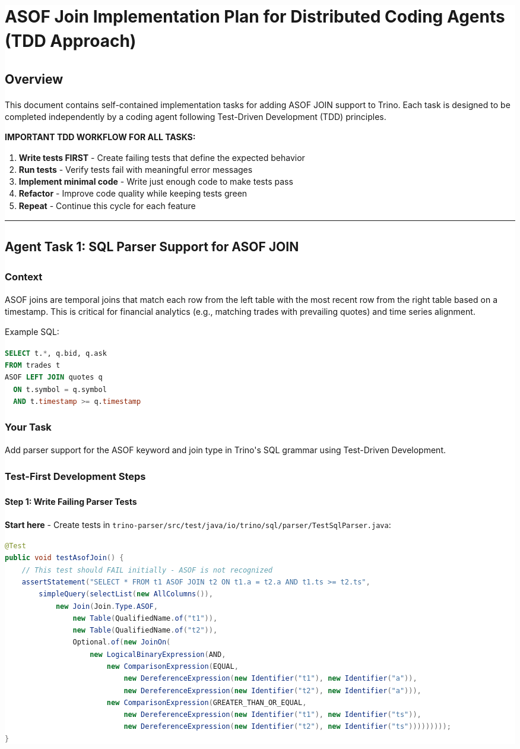 # ASOF Join Implementation Plan for Distributed Coding Agents (TDD Approach)

## Overview

This document contains self-contained implementation tasks for adding ASOF JOIN support to Trino. Each task is designed to be completed independently by a coding agent following Test-Driven Development (TDD) principles.

**IMPORTANT TDD WORKFLOW FOR ALL TASKS:**
1. **Write tests FIRST** - Create failing tests that define the expected behavior
2. **Run tests** - Verify tests fail with meaningful error messages
3. **Implement minimal code** - Write just enough code to make tests pass
4. **Refactor** - Improve code quality while keeping tests green
5. **Repeat** - Continue this cycle for each feature

---

## Agent Task 1: SQL Parser Support for ASOF JOIN

### Context
ASOF joins are temporal joins that match each row from the left table with the most recent row from the right table based on a timestamp. This is critical for financial analytics (e.g., matching trades with prevailing quotes) and time series alignment.

Example SQL:
```sql
SELECT t.*, q.bid, q.ask
FROM trades t
ASOF LEFT JOIN quotes q 
  ON t.symbol = q.symbol 
  AND t.timestamp >= q.timestamp
```

### Your Task
Add parser support for the ASOF keyword and join type in Trino's SQL grammar using Test-Driven Development.

### Test-First Development Steps

#### Step 1: Write Failing Parser Tests
**Start here** - Create tests in `trino-parser/src/test/java/io/trino/sql/parser/TestSqlParser.java`:

```java
@Test
public void testAsofJoin() {
    // This test should FAIL initially - ASOF is not recognized
    assertStatement("SELECT * FROM t1 ASOF JOIN t2 ON t1.a = t2.a AND t1.ts >= t2.ts",
        simpleQuery(selectList(new AllColumns()),
            new Join(Join.Type.ASOF, 
                new Table(QualifiedName.of("t1")),
                new Table(QualifiedName.of("t2")),
                Optional.of(new JoinOn(
                    new LogicalBinaryExpression(AND,
                        new ComparisonExpression(EQUAL, 
                            new DereferenceExpression(new Identifier("t1"), new Identifier("a")),
                            new DereferenceExpression(new Identifier("t2"), new Identifier("a"))),
                        new ComparisonExpression(GREATER_THAN_OR_EQUAL,
                            new DereferenceExpression(new Identifier("t1"), new Identifier("ts")),
                            new DereferenceExpression(new Identifier("t2"), new Identifier("ts")))))))));
}
```